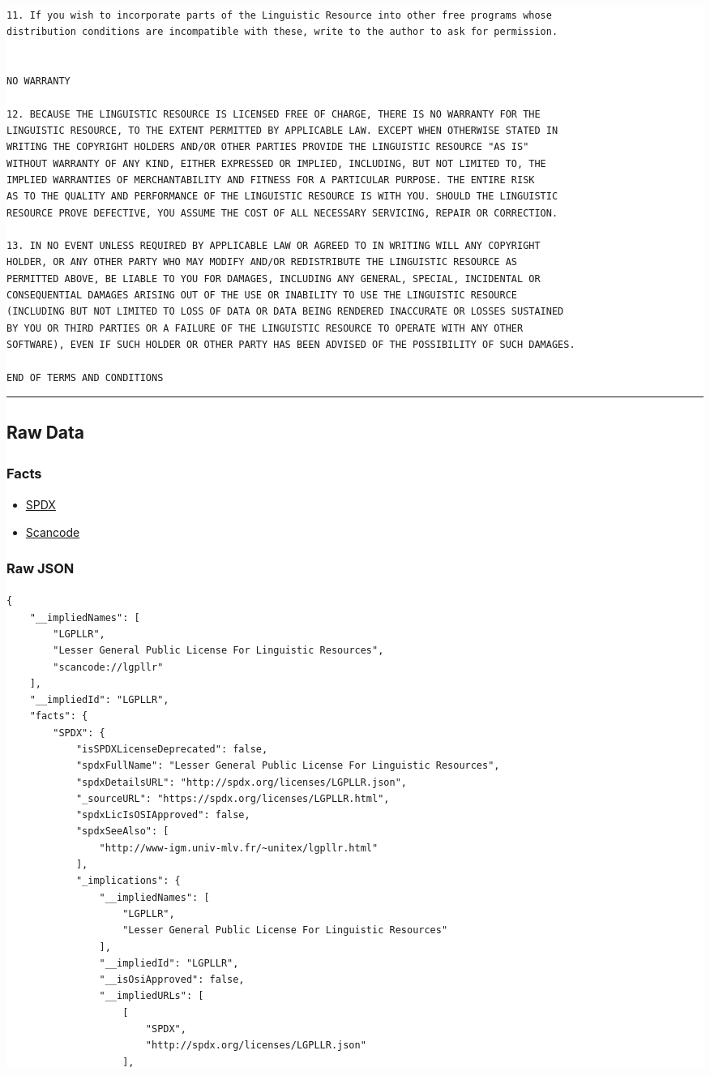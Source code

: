     11. If you wish to incorporate parts of the Linguistic Resource into other free programs whose 
    distribution conditions are incompatible with these, write to the author to ask for permission.


    NO WARRANTY

    12. BECAUSE THE LINGUISTIC RESOURCE IS LICENSED FREE OF CHARGE, THERE IS NO WARRANTY FOR THE 
    LINGUISTIC RESOURCE, TO THE EXTENT PERMITTED BY APPLICABLE LAW. EXCEPT WHEN OTHERWISE STATED IN 
    WRITING THE COPYRIGHT HOLDERS AND/OR OTHER PARTIES PROVIDE THE LINGUISTIC RESOURCE "AS IS" 
    WITHOUT WARRANTY OF ANY KIND, EITHER EXPRESSED OR IMPLIED, INCLUDING, BUT NOT LIMITED TO, THE 
    IMPLIED WARRANTIES OF MERCHANTABILITY AND FITNESS FOR A PARTICULAR PURPOSE. THE ENTIRE RISK 
    AS TO THE QUALITY AND PERFORMANCE OF THE LINGUISTIC RESOURCE IS WITH YOU. SHOULD THE LINGUISTIC 
    RESOURCE PROVE DEFECTIVE, YOU ASSUME THE COST OF ALL NECESSARY SERVICING, REPAIR OR CORRECTION.

    13. IN NO EVENT UNLESS REQUIRED BY APPLICABLE LAW OR AGREED TO IN WRITING WILL ANY COPYRIGHT 
    HOLDER, OR ANY OTHER PARTY WHO MAY MODIFY AND/OR REDISTRIBUTE THE LINGUISTIC RESOURCE AS 
    PERMITTED ABOVE, BE LIABLE TO YOU FOR DAMAGES, INCLUDING ANY GENERAL, SPECIAL, INCIDENTAL OR 
    CONSEQUENTIAL DAMAGES ARISING OUT OF THE USE OR INABILITY TO USE THE LINGUISTIC RESOURCE 
    (INCLUDING BUT NOT LIMITED TO LOSS OF DATA OR DATA BEING RENDERED INACCURATE OR LOSSES SUSTAINED 
    BY YOU OR THIRD PARTIES OR A FAILURE OF THE LINGUISTIC RESOURCE TO OPERATE WITH ANY OTHER 
    SOFTWARE), EVEN IF SUCH HOLDER OR OTHER PARTY HAS BEEN ADVISED OF THE POSSIBILITY OF SUCH DAMAGES.

    END OF TERMS AND CONDITIONS

------------------------------------------------------------------------

Raw Data
--------

### Facts

-   [SPDX](https://spdx.org/licenses/LGPLLR.html "SPDX")

-   [Scancode](https://github.com/nexB/scancode-toolkit/blob/develop/src/licensedcode/data/licenses/lgpllr.yml "Scancode")

### Raw JSON

    {
        "__impliedNames": [
            "LGPLLR",
            "Lesser General Public License For Linguistic Resources",
            "scancode://lgpllr"
        ],
        "__impliedId": "LGPLLR",
        "facts": {
            "SPDX": {
                "isSPDXLicenseDeprecated": false,
                "spdxFullName": "Lesser General Public License For Linguistic Resources",
                "spdxDetailsURL": "http://spdx.org/licenses/LGPLLR.json",
                "_sourceURL": "https://spdx.org/licenses/LGPLLR.html",
                "spdxLicIsOSIApproved": false,
                "spdxSeeAlso": [
                    "http://www-igm.univ-mlv.fr/~unitex/lgpllr.html"
                ],
                "_implications": {
                    "__impliedNames": [
                        "LGPLLR",
                        "Lesser General Public License For Linguistic Resources"
                    ],
                    "__impliedId": "LGPLLR",
                    "__isOsiApproved": false,
                    "__impliedURLs": [
                        [
                            "SPDX",
                            "http://spdx.org/licenses/LGPLLR.json"
                        ],